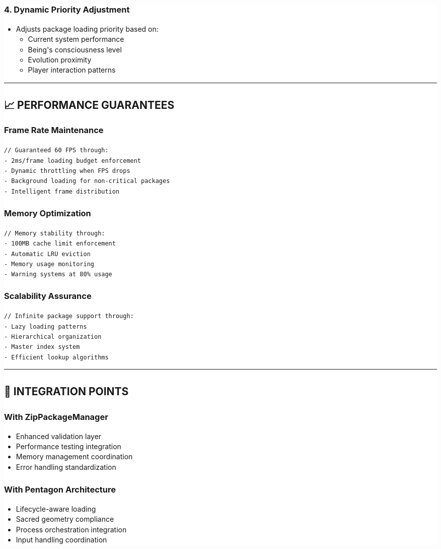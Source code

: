 ### **4. Dynamic Priority Adjustment**
- Adjusts package loading priority based on:
  - Current system performance
  - Being's consciousness level
  - Evolution proximity
  - Player interaction patterns

---

## 📈 **PERFORMANCE GUARANTEES**

### **Frame Rate Maintenance**
```gdscript
// Guaranteed 60 FPS through:
- 2ms/frame loading budget enforcement
- Dynamic throttling when FPS drops
- Background loading for non-critical packages
- Intelligent frame distribution
```

### **Memory Optimization**
```gdscript
// Memory stability through:
- 100MB cache limit enforcement
- Automatic LRU eviction
- Memory usage monitoring
- Warning systems at 80% usage
```

### **Scalability Assurance**
```gdscript
// Infinite package support through:
- Lazy loading patterns
- Hierarchical organization
- Master index system
- Efficient lookup algorithms
```

---

## 🔗 **INTEGRATION POINTS**

### **With ZipPackageManager**
- Enhanced validation layer
- Performance testing integration
- Memory management coordination
- Error handling standardization

### **With Pentagon Architecture**
- Lifecycle-aware loading
- Sacred geometry compliance
- Process orchestration integration
- Input handling coordination
